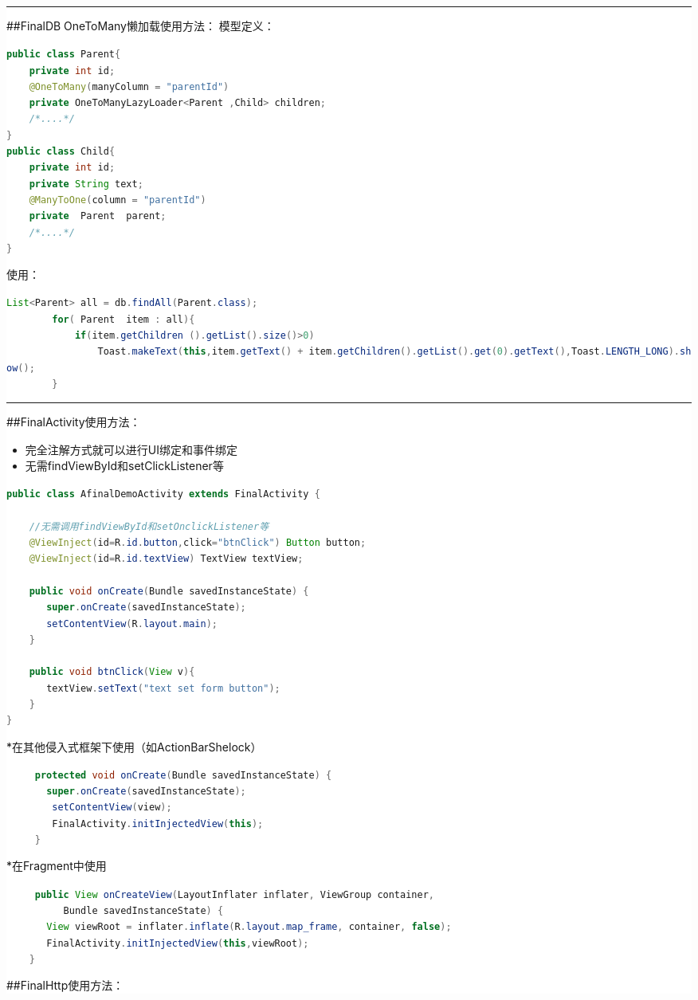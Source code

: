 ----
##FinalDB OneToMany懒加载使用方法：
模型定义：
```java
public class Parent{
    private int id;
    @OneToMany(manyColumn = "parentId")
    private OneToManyLazyLoader<Parent ,Child> children;
    /*....*/
}
public class Child{
    private int id;
    private String text;
    @ManyToOne(column = "parentId")
    private  Parent  parent;
    /*....*/
}
```
使用：
```java
List<Parent> all = db.findAll(Parent.class);
        for( Parent  item : all){
            if(item.getChildren ().getList().size()>0)
                Toast.makeText(this,item.getText() + item.getChildren().getList().get(0).getText(),Toast.LENGTH_LONG).show();
        }
```
----
##FinalActivity使用方法：
* 完全注解方式就可以进行UI绑定和事件绑定
* 无需findViewById和setClickListener等

```java
public class AfinalDemoActivity extends FinalActivity {

    //无需调用findViewById和setOnclickListener等
    @ViewInject(id=R.id.button,click="btnClick") Button button;
    @ViewInject(id=R.id.textView) TextView textView;

    public void onCreate(Bundle savedInstanceState) {
       super.onCreate(savedInstanceState);
       setContentView(R.layout.main);
    }
    
    public void btnClick(View v){
       textView.setText("text set form button");
    }
}
```
*在其他侵入式框架下使用（如ActionBarShelock）
```java
     protected void onCreate(Bundle savedInstanceState) {
       super.onCreate(savedInstanceState);
        setContentView(view);
        FinalActivity.initInjectedView(this);
     }
```
*在Fragment中使用
```java
     public View onCreateView(LayoutInflater inflater, ViewGroup container,
          Bundle savedInstanceState) {
       View viewRoot = inflater.inflate(R.layout.map_frame, container, false);
       FinalActivity.initInjectedView(this,viewRoot);
    }
```
##FinalHttp使用方法：